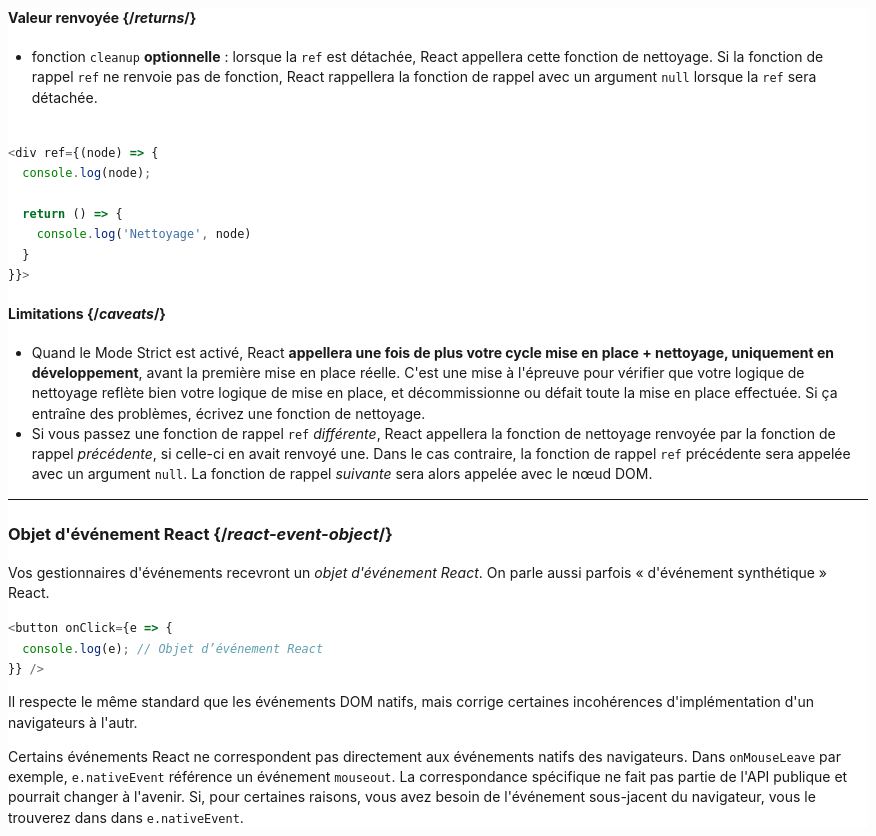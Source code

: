 <Canary>

#### Valeur renvoyée {/*returns*/}

* fonction `cleanup` **optionnelle** : lorsque la `ref` est détachée, React appellera cette fonction de nettoyage.  Si la fonction de rappel `ref` ne renvoie pas de fonction, React rappellera la fonction de rappel avec un argument `null` lorsque la `ref` sera détachée.

```js

<div ref={(node) => {
  console.log(node);

  return () => {
    console.log('Nettoyage', node)
  }
}}>

```

#### Limitations {/*caveats*/}

* Quand le Mode Strict est activé, React **appellera une fois de plus votre cycle mise en place + nettoyage, uniquement en développement**, avant la première mise en place réelle.  C'est une mise à l'épreuve pour vérifier que votre logique de nettoyage reflète bien votre logique de mise en place, et décommissionne ou défait toute la mise en place effectuée.  Si ça entraîne des problèmes, écrivez une fonction de nettoyage.
* Si vous passez une fonction de rappel `ref` *différente*, React appellera la fonction de nettoyage renvoyée par la fonction de rappel *précédente*, si celle-ci en avait renvoyé une. Dans le cas contraire, la fonction de rappel `ref` précédente sera appelée avec un argument `null`.  La fonction de rappel *suivante* sera alors appelée avec le nœud DOM.

</Canary>

---

### Objet d'événement React {/*react-event-object*/}

Vos gestionnaires d'événements recevront un *objet d'événement React*. On parle aussi parfois « d'événement synthétique » React.

```js
<button onClick={e => {
  console.log(e); // Objet d’événement React
}} />
```

Il respecte le même standard que les événements DOM natifs, mais corrige certaines incohérences d'implémentation d'un navigateurs à l'autr.

Certains événements React ne correspondent pas directement aux événements natifs des navigateurs. Dans `onMouseLeave` par exemple, `e.nativeEvent` référence un événement `mouseout`. La correspondance spécifique ne fait pas partie de l'API publique et pourrait changer à l'avenir. Si, pour certaines raisons, vous avez besoin de l'événement sous-jacent du navigateur, vous le trouverez dans dans `e.nativeEvent`.
